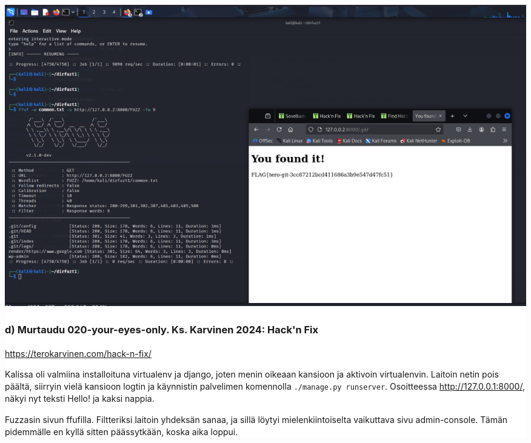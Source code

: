 ![Screen1](v2screen6.png) 

### d) Murtaudu 020-your-eyes-only. Ks. Karvinen 2024: Hack'n Fix
https://terokarvinen.com/hack-n-fix/

Kalissa oli valmiina installoituna virtualenv ja django, joten menin oikeaan kansioon ja aktivoin virtualenvin.  Laitoin netin pois päältä, siirryin vielä kansioon logtin ja käynnistin palvelimen komennolla ``./manage.py runserver``. Osoitteessa http://127.0.0.1:8000/, näkyi nyt teksti Hello! ja kaksi nappia.

Fuzzasin sivun ffufilla. Filtteriksi laitoin yhdeksän sanaa, ja sillä löytyi mielenkiintoiselta vaikuttava sivu admin-console. Tämän pidemmälle en kyllä sitten päässytkään, koska aika loppui. 
